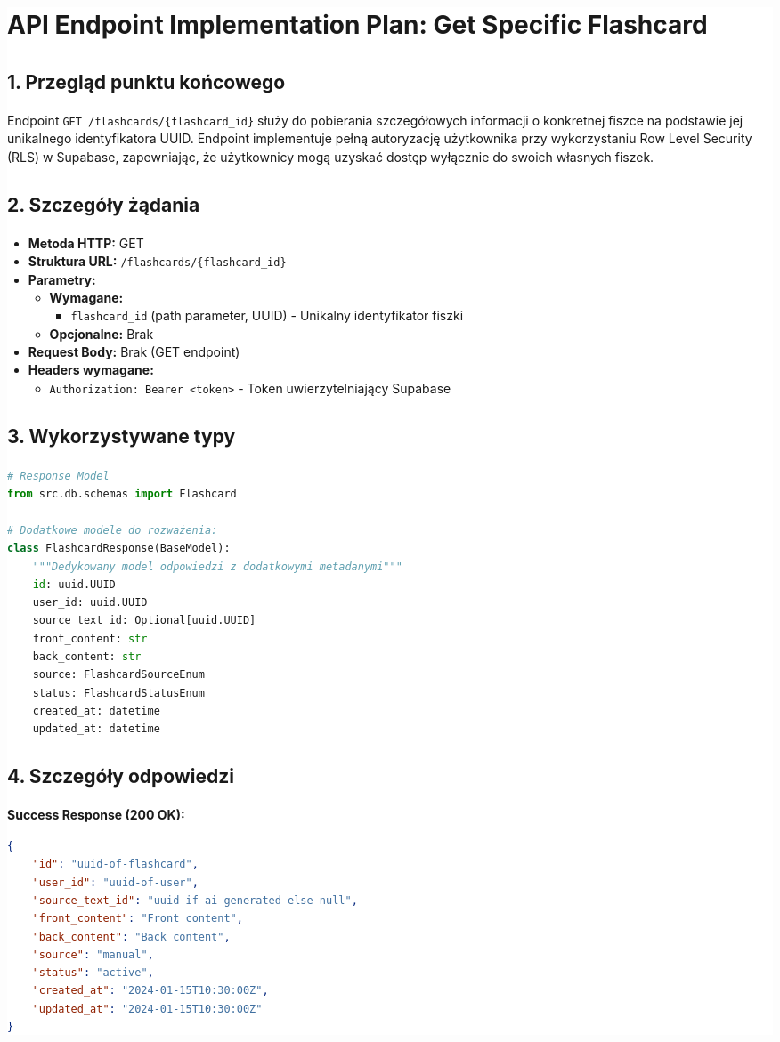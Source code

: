 # API Endpoint Implementation Plan: Get Specific Flashcard

## 1. Przegląd punktu końcowego

Endpoint `GET /flashcards/{flashcard_id}` służy do pobierania szczegółowych informacji o konkretnej fiszce na podstawie jej unikalnego identyfikatora UUID. Endpoint implementuje pełną autoryzację użytkownika przy wykorzystaniu Row Level Security (RLS) w Supabase, zapewniając, że użytkownicy mogą uzyskać dostęp wyłącznie do swoich własnych fiszek.

## 2. Szczegóły żądania

- **Metoda HTTP:** GET
- **Struktura URL:** `/flashcards/{flashcard_id}`
- **Parametry:**
  - **Wymagane:** 
    - `flashcard_id` (path parameter, UUID) - Unikalny identyfikator fiszki
  - **Opcjonalne:** Brak
- **Request Body:** Brak (GET endpoint)
- **Headers wymagane:**
  - `Authorization: Bearer <token>` - Token uwierzytelniający Supabase

## 3. Wykorzystywane typy

```python
# Response Model
from src.db.schemas import Flashcard

# Dodatkowe modele do rozważenia:
class FlashcardResponse(BaseModel):
    """Dedykowany model odpowiedzi z dodatkowymi metadanymi"""
    id: uuid.UUID
    user_id: uuid.UUID
    source_text_id: Optional[uuid.UUID]
    front_content: str
    back_content: str
    source: FlashcardSourceEnum
    status: FlashcardStatusEnum
    created_at: datetime
    updated_at: datetime
```

## 4. Szczegóły odpowiedzi

**Success Response (200 OK):**
```json
{
    "id": "uuid-of-flashcard",
    "user_id": "uuid-of-user", 
    "source_text_id": "uuid-if-ai-generated-else-null",
    "front_content": "Front content",
    "back_content": "Back content",
    "source": "manual",
    "status": "active",
    "created_at": "2024-01-15T10:30:00Z",
    "updated_at": "2024-01-15T10:30:00Z"
}
```
